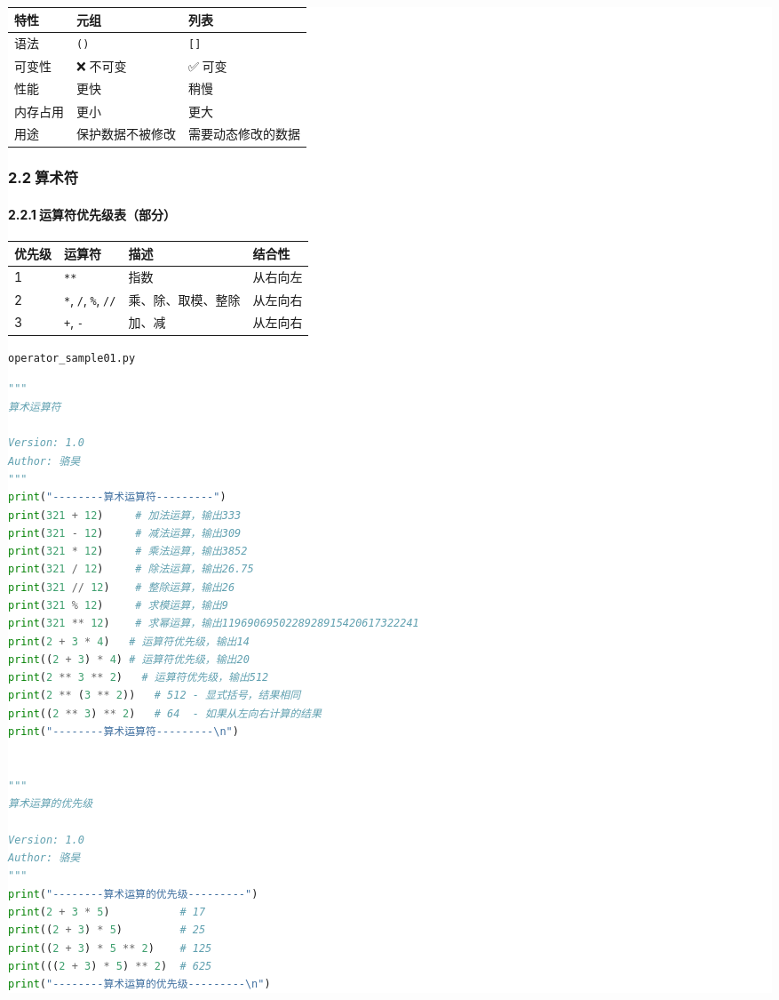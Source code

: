 | 特性     | 元组             | 列表               |
| :------- | :--------------- | :----------------- |
| 语法     | `()`             | `[]`               |
| 可变性   | ❌ 不可变         | ✅ 可变             |
| 性能     | 更快             | 稍慢               |
| 内存占用 | 更小             | 更大               |
| 用途     | 保护数据不被修改 | 需要动态修改的数据 |





### 2.2 算术符

#### 2.2.1 运算符优先级表（部分）

| 优先级 | 运算符              | 描述               | 结合性   |
| :----- | :------------------ | :----------------- | :------- |
| 1      | `**`                | 指数               | 从右向左 |
| 2      | `*`, `/`, `%`, `//` | 乘、除、取模、整除 | 从左向右 |
| 3      | `+`, `-`            | 加、减             | 从左向右 |



`operator_sample01.py`

~~~python
"""
算术运算符

Version: 1.0
Author: 骆昊
"""
print("--------算术运算符---------")
print(321 + 12)     # 加法运算，输出333
print(321 - 12)     # 减法运算，输出309
print(321 * 12)     # 乘法运算，输出3852
print(321 / 12)     # 除法运算，输出26.75
print(321 // 12)    # 整除运算，输出26
print(321 % 12)     # 求模运算，输出9
print(321 ** 12)    # 求幂运算，输出1196906950228928915420617322241
print(2 + 3 * 4)   # 运算符优先级，输出14
print((2 + 3) * 4) # 运算符优先级，输出20
print(2 ** 3 ** 2)   # 运算符优先级，输出512
print(2 ** (3 ** 2))   # 512 - 显式括号，结果相同
print((2 ** 3) ** 2)   # 64  - 如果从左向右计算的结果
print("--------算术运算符---------\n")


"""
算术运算的优先级

Version: 1.0
Author: 骆昊
"""
print("--------算术运算的优先级---------")
print(2 + 3 * 5)           # 17
print((2 + 3) * 5)         # 25
print((2 + 3) * 5 ** 2)    # 125
print(((2 + 3) * 5) ** 2)  # 625
print("--------算术运算的优先级---------\n")
~~~
